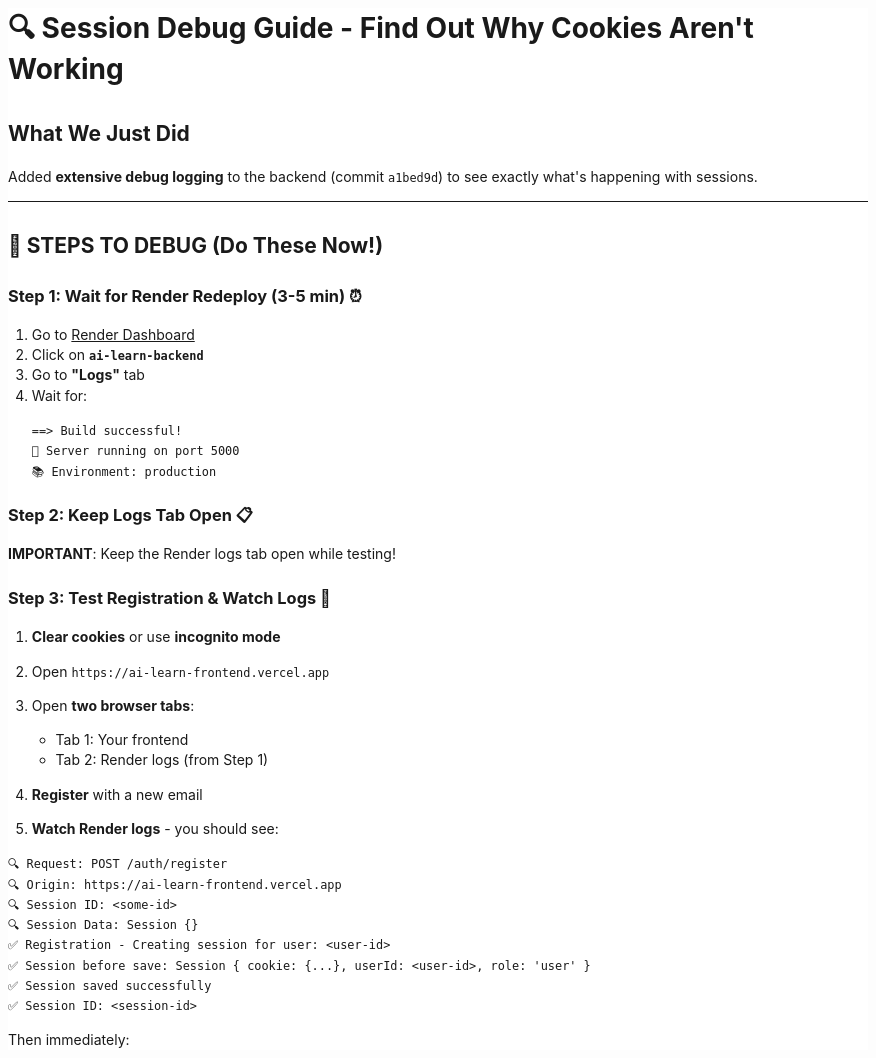 # 🔍 Session Debug Guide - Find Out Why Cookies Aren't Working

## What We Just Did

Added **extensive debug logging** to the backend (commit `a1bed9d`) to see exactly what's happening with sessions.

---

## 🎯 STEPS TO DEBUG (Do These Now!)

### Step 1: Wait for Render Redeploy (3-5 min) ⏰

1. Go to [Render Dashboard](https://dashboard.render.com/)
2. Click on **`ai-learn-backend`**
3. Go to **"Logs"** tab
4. Wait for:
   ```
   ==> Build successful!
   🚀 Server running on port 5000
   📚 Environment: production
   ```

### Step 2: Keep Logs Tab Open 📋

**IMPORTANT**: Keep the Render logs tab open while testing!

### Step 3: Test Registration & Watch Logs 🧪

1. **Clear cookies** or use **incognito mode**
2. Open `https://ai-learn-frontend.vercel.app`
3. Open **two browser tabs**:
   - Tab 1: Your frontend
   - Tab 2: Render logs (from Step 1)

4. **Register** with a new email

5. **Watch Render logs** - you should see:

```
🔍 Request: POST /auth/register
🔍 Origin: https://ai-learn-frontend.vercel.app
🔍 Session ID: <some-id>
🔍 Session Data: Session {}
✅ Registration - Creating session for user: <user-id>
✅ Session before save: Session { cookie: {...}, userId: <user-id>, role: 'user' }
✅ Session saved successfully
✅ Session ID: <session-id>
```

Then immediately:
